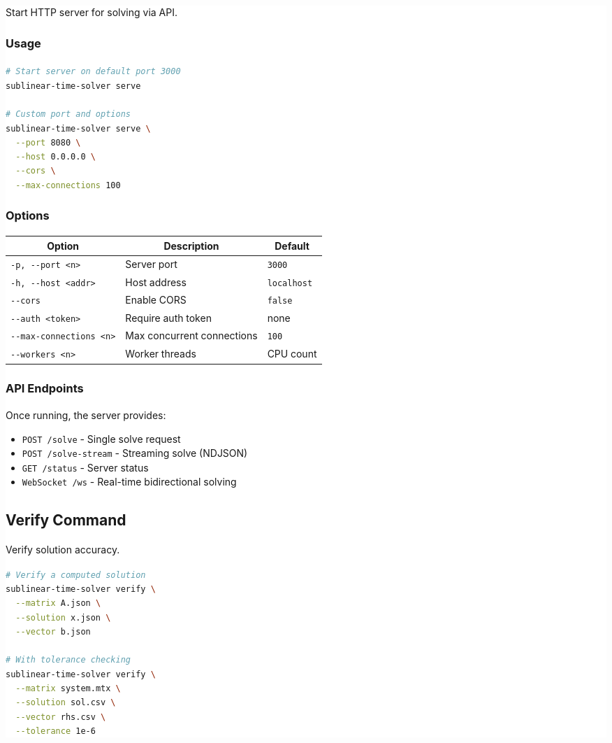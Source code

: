 Start HTTP server for solving via API.

### Usage

```bash
# Start server on default port 3000
sublinear-time-solver serve

# Custom port and options
sublinear-time-solver serve \
  --port 8080 \
  --host 0.0.0.0 \
  --cors \
  --max-connections 100
```

### Options

| Option | Description | Default |
|--------|-------------|---------|
| `-p, --port <n>` | Server port | `3000` |
| `-h, --host <addr>` | Host address | `localhost` |
| `--cors` | Enable CORS | `false` |
| `--auth <token>` | Require auth token | none |
| `--max-connections <n>` | Max concurrent connections | `100` |
| `--workers <n>` | Worker threads | CPU count |

### API Endpoints

Once running, the server provides:

- `POST /solve` - Single solve request
- `POST /solve-stream` - Streaming solve (NDJSON)
- `GET /status` - Server status
- `WebSocket /ws` - Real-time bidirectional solving

## Verify Command

Verify solution accuracy.

```bash
# Verify a computed solution
sublinear-time-solver verify \
  --matrix A.json \
  --solution x.json \
  --vector b.json

# With tolerance checking
sublinear-time-solver verify \
  --matrix system.mtx \
  --solution sol.csv \
  --vector rhs.csv \
  --tolerance 1e-6
```
